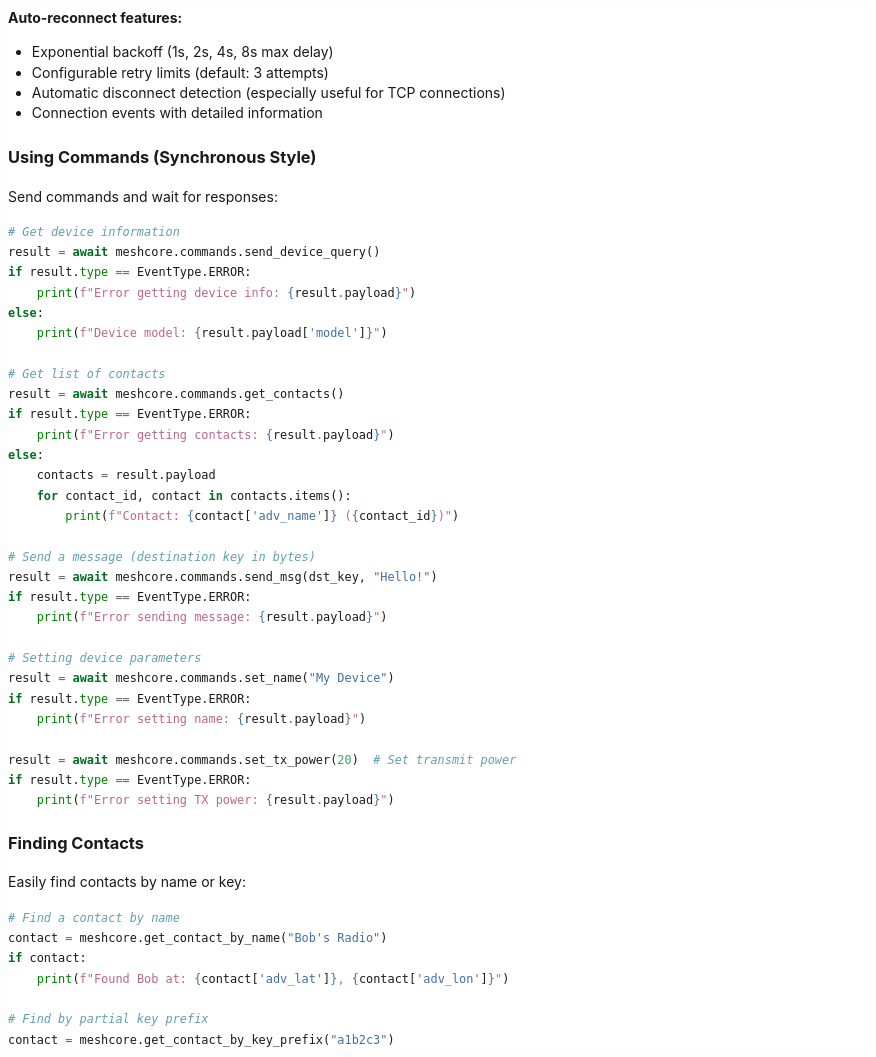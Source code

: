 **Auto-reconnect features:**
- Exponential backoff (1s, 2s, 4s, 8s max delay)
- Configurable retry limits (default: 3 attempts)
- Automatic disconnect detection (especially useful for TCP connections)
- Connection events with detailed information

### Using Commands (Synchronous Style)

Send commands and wait for responses:

```python
# Get device information
result = await meshcore.commands.send_device_query()
if result.type == EventType.ERROR:
    print(f"Error getting device info: {result.payload}")
else:
    print(f"Device model: {result.payload['model']}")

# Get list of contacts
result = await meshcore.commands.get_contacts()
if result.type == EventType.ERROR:
    print(f"Error getting contacts: {result.payload}")
else:
    contacts = result.payload
    for contact_id, contact in contacts.items():
        print(f"Contact: {contact['adv_name']} ({contact_id})")

# Send a message (destination key in bytes)
result = await meshcore.commands.send_msg(dst_key, "Hello!")
if result.type == EventType.ERROR:
    print(f"Error sending message: {result.payload}")

# Setting device parameters
result = await meshcore.commands.set_name("My Device")
if result.type == EventType.ERROR:
    print(f"Error setting name: {result.payload}")
    
result = await meshcore.commands.set_tx_power(20)  # Set transmit power
if result.type == EventType.ERROR:
    print(f"Error setting TX power: {result.payload}")
```

### Finding Contacts

Easily find contacts by name or key:

```python
# Find a contact by name
contact = meshcore.get_contact_by_name("Bob's Radio")
if contact:
    print(f"Found Bob at: {contact['adv_lat']}, {contact['adv_lon']}")
    
# Find by partial key prefix
contact = meshcore.get_contact_by_key_prefix("a1b2c3")
```
